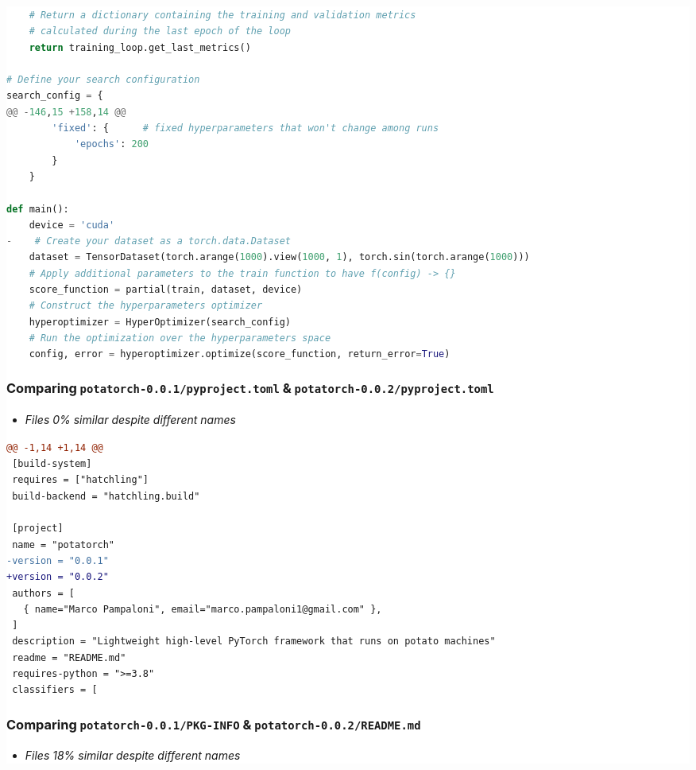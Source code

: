  ```python
     # Return a dictionary containing the training and validation metrics 
     # calculated during the last epoch of the loop
     return training_loop.get_last_metrics()
 
 # Define your search configuration
 search_config = {
@@ -146,15 +158,14 @@
         'fixed': {      # fixed hyperparameters that won't change among runs
             'epochs': 200
         }
     }
 
 def main():
     device = 'cuda'
-    # Create your dataset as a torch.data.Dataset
     dataset = TensorDataset(torch.arange(1000).view(1000, 1), torch.sin(torch.arange(1000)))
     # Apply additional parameters to the train function to have f(config) -> {}
     score_function = partial(train, dataset, device)
     # Construct the hyperparameters optimizer
     hyperoptimizer = HyperOptimizer(search_config)
     # Run the optimization over the hyperparameters space
     config, error = hyperoptimizer.optimize(score_function, return_error=True)
```

### Comparing `potatorch-0.0.1/pyproject.toml` & `potatorch-0.0.2/pyproject.toml`

 * *Files 0% similar despite different names*

```diff
@@ -1,14 +1,14 @@
 [build-system]
 requires = ["hatchling"]
 build-backend = "hatchling.build"
 
 [project]
 name = "potatorch"
-version = "0.0.1"
+version = "0.0.2"
 authors = [
   { name="Marco Pampaloni", email="marco.pampaloni1@gmail.com" },
 ]
 description = "Lightweight high-level PyTorch framework that runs on potato machines"
 readme = "README.md"
 requires-python = ">=3.8"
 classifiers = [
```

### Comparing `potatorch-0.0.1/PKG-INFO` & `potatorch-0.0.2/README.md`

 * *Files 18% similar despite different names*
